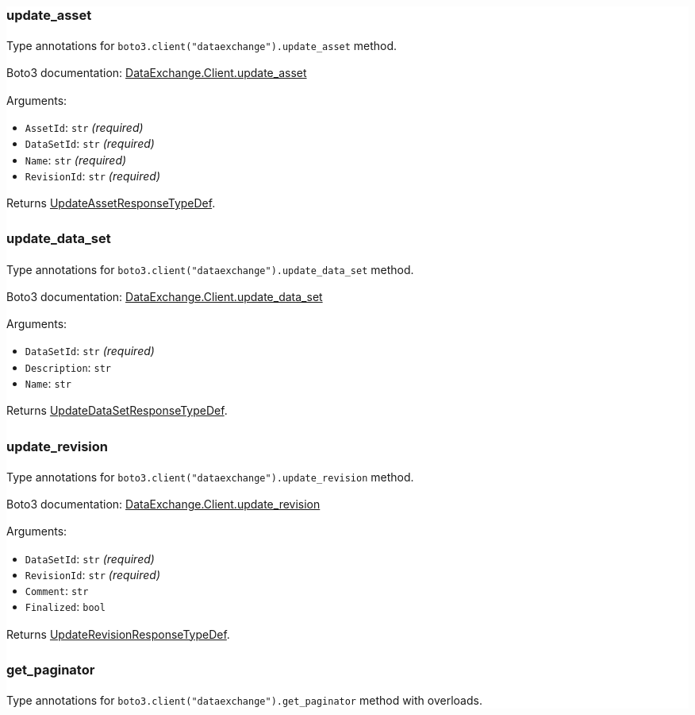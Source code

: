 ### update_asset

Type annotations for `boto3.client("dataexchange").update_asset` method.

Boto3 documentation:
[DataExchange.Client.update_asset](https://boto3.amazonaws.com/v1/documentation/api/1.17.73/reference/services/dataexchange.html#DataExchange.Client.update_asset)

Arguments:

- `AssetId`: `str` *(required)*
- `DataSetId`: `str` *(required)*
- `Name`: `str` *(required)*
- `RevisionId`: `str` *(required)*

Returns
[UpdateAssetResponseTypeDef](./type_defs.md#updateassetresponsetypedef).

### update_data_set

Type annotations for `boto3.client("dataexchange").update_data_set` method.

Boto3 documentation:
[DataExchange.Client.update_data_set](https://boto3.amazonaws.com/v1/documentation/api/1.17.73/reference/services/dataexchange.html#DataExchange.Client.update_data_set)

Arguments:

- `DataSetId`: `str` *(required)*
- `Description`: `str`
- `Name`: `str`

Returns
[UpdateDataSetResponseTypeDef](./type_defs.md#updatedatasetresponsetypedef).

### update_revision

Type annotations for `boto3.client("dataexchange").update_revision` method.

Boto3 documentation:
[DataExchange.Client.update_revision](https://boto3.amazonaws.com/v1/documentation/api/1.17.73/reference/services/dataexchange.html#DataExchange.Client.update_revision)

Arguments:

- `DataSetId`: `str` *(required)*
- `RevisionId`: `str` *(required)*
- `Comment`: `str`
- `Finalized`: `bool`

Returns
[UpdateRevisionResponseTypeDef](./type_defs.md#updaterevisionresponsetypedef).

### get_paginator

Type annotations for `boto3.client("dataexchange").get_paginator` method with
overloads.
